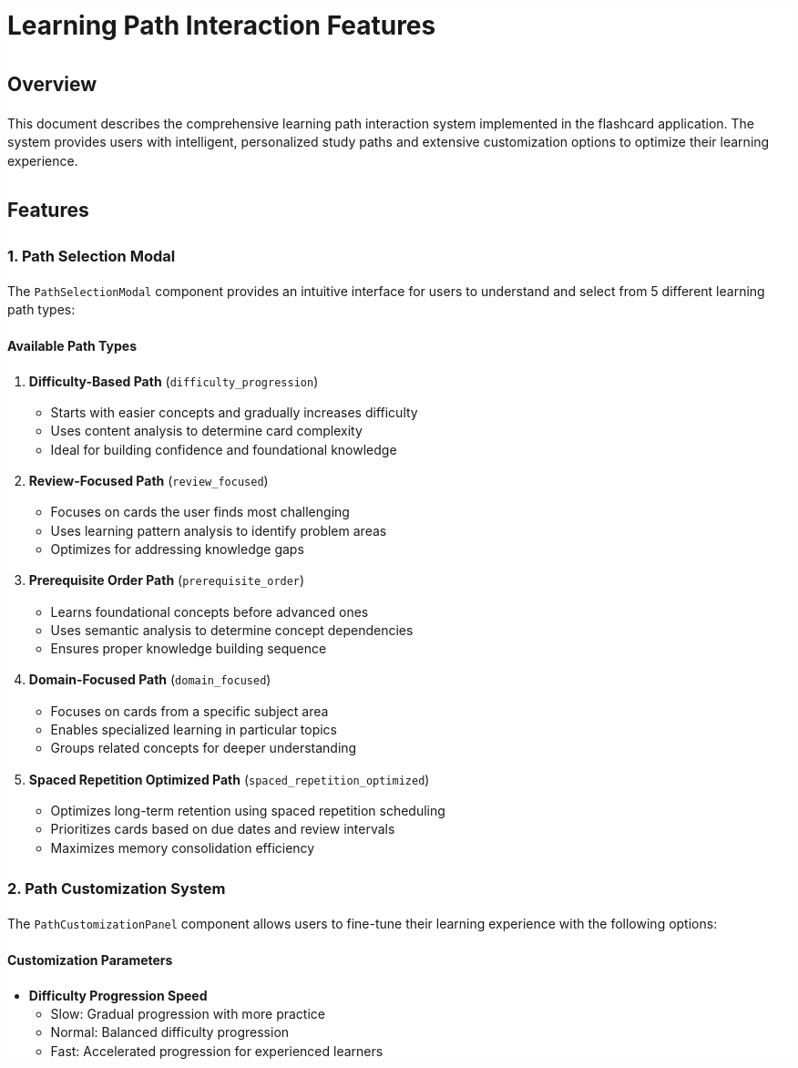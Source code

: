 # Learning Path Interaction Features

## Overview

This document describes the comprehensive learning path interaction system implemented in the flashcard application. The system provides users with intelligent, personalized study paths and extensive customization options to optimize their learning experience.

## Features

### 1. Path Selection Modal

The `PathSelectionModal` component provides an intuitive interface for users to understand and select from 5 different learning path types:

#### Available Path Types

1. **Difficulty-Based Path** (`difficulty_progression`)
   - Starts with easier concepts and gradually increases difficulty
   - Uses content analysis to determine card complexity
   - Ideal for building confidence and foundational knowledge

2. **Review-Focused Path** (`review_focused`)
   - Focuses on cards the user finds most challenging
   - Uses learning pattern analysis to identify problem areas
   - Optimizes for addressing knowledge gaps

3. **Prerequisite Order Path** (`prerequisite_order`)
   - Learns foundational concepts before advanced ones
   - Uses semantic analysis to determine concept dependencies
   - Ensures proper knowledge building sequence

4. **Domain-Focused Path** (`domain_focused`)
   - Focuses on cards from a specific subject area
   - Enables specialized learning in particular topics
   - Groups related concepts for deeper understanding

5. **Spaced Repetition Optimized Path** (`spaced_repetition_optimized`)
   - Optimizes long-term retention using spaced repetition scheduling
   - Prioritizes cards based on due dates and review intervals
   - Maximizes memory consolidation efficiency

### 2. Path Customization System

The `PathCustomizationPanel` component allows users to fine-tune their learning experience with the following options:

#### Customization Parameters

- **Difficulty Progression Speed**
  - Slow: Gradual progression with more practice
  - Normal: Balanced difficulty progression
  - Fast: Accelerated progression for experienced learners
